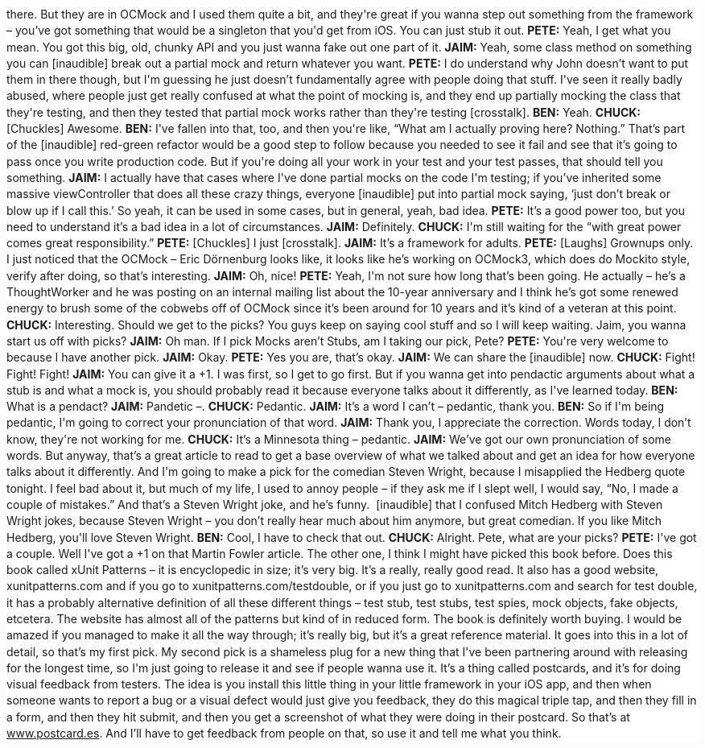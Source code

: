 there. But they are in OCMock and I used them quite a bit, and they're great if you wanna step out something from the framework – you’ve got something that would be a singleton that you'd get from iOS. You can just stub it out. **PETE:** Yeah, I get what you mean. You got this big, old, chunky API and you just wanna fake out one part of it. **JAIM:** Yeah, some class method on something you can [inaudible] break out a partial mock and return whatever you want. **PETE:** I do understand why John doesn’t want to put them in there though, but I'm guessing he just doesn’t fundamentally agree with people doing that stuff. I've seen it really badly abused, where people just get really confused at what the point of mocking is, and they end up partially mocking the class that they're testing, and then they tested that partial mock works rather than they're testing [crosstalk]. **BEN:** Yeah. **CHUCK:** [Chuckles] Awesome. **BEN:** I've fallen into that, too, and then you're like, “What am I actually proving here? Nothing.” That’s part of the [inaudible] red-green refactor would be a good step to follow because you needed to see it fail and see that it’s going to pass once you write production code. But if you're doing all your work in your test and your test passes, that should tell you something. **JAIM:** I actually have that cases where I've done partial mocks on the code I'm testing; if you’ve inherited some massive viewController that does all these crazy things, everyone [inaudible] put into partial mock saying, ‘just don’t break or blow up if I call this.’ So yeah, it can be used in some cases, but in general, yeah, bad idea. **PETE:** It’s a good power too, but you need to understand it’s a bad idea in a lot of circumstances. **JAIM:** Definitely. **CHUCK:** I'm still waiting for the “with great power comes great responsibility.” **PETE:** [Chuckles] I just [crosstalk]. **JAIM:** It’s a framework for adults. **PETE:** [Laughs] Grownups only. I just noticed that the OCMock – Eric Dörnenburg looks like, it looks like he’s working on OCMock3, which does do Mockito style, verify after doing, so that’s interesting. **JAIM:** Oh, nice! **PETE:** Yeah, I'm not sure how long that’s been going. He actually – he’s a ThoughtWorker and he was posting on an internal mailing list about the 10-year anniversary and I think he’s got some renewed energy to brush some of the cobwebs off of OCMock since it’s been around for 10 years and it’s kind of a veteran at this point. **CHUCK:** Interesting. Should we get to the picks? You guys keep on saying cool stuff and so I will keep waiting. Jaim, you wanna start us off with picks? **JAIM:** Oh man. If I pick Mocks aren’t Stubs, am I taking our pick, Pete? **PETE:** You're very welcome to because I have another pick. **JAIM:** Okay. **PETE:** Yes you are, that’s okay. **JAIM:** We can share the [inaudible] now. **CHUCK:** Fight! Fight! Fight! **JAIM:** You can give it a +1. I was first, so I get to go first. But if you wanna get into pendactic arguments about what a stub is and what a mock is, you should probably read it because everyone talks about it differently, as I've learned today. **BEN:** What is a pendact? **JAIM:** Pandetic –. **CHUCK:** Pedantic. **JAIM:** It’s a word I can’t – pedantic, thank you. **BEN:** So if I'm being pedantic, I'm going to correct your pronunciation of that word. **JAIM:** Thank you, I appreciate the correction. Words today, I don’t know, they're not working for me. **CHUCK:** It’s a Minnesota thing – pedantic. **JAIM:** We’ve got our own pronunciation of some words. But anyway, that’s a great article to read to get a base overview of what we talked about and get an idea for how everyone talks about it differently. And I'm going to make a pick for the comedian Steven Wright, because I misapplied the Hedberg quote tonight. I feel bad about it, but much of my life, I used to annoy people – if they ask me if I slept well, I would say, “No, I made a couple of mistakes.” And that’s a Steven Wright joke, and he’s funny.&nbsp; [inaudible] that I confused Mitch Hedberg with Steven Wright jokes, because Steven Wright – you don’t really hear much about him anymore, but great comedian. If you like Mitch Hedberg, you'll love Steven Wright. **BEN:** Cool, I have to check that out. **CHUCK:** Alright. Pete, what are your picks? **PETE:** I've got a couple. Well I've got a +1 on that Martin Fowler article. The other one, I think I might have picked this book before. Does this book called xUnit Patterns – it is encyclopedic in size; it’s very big. It’s a really, really good read. It also has a good website, xunitpatterns.com and if you go to xunitpatterns.com/testdouble, or if you just go to xunitpatterns.com and search for test double, it has a probably alternative definition of all these different things – test stub, test stubs, test spies, mock objects, fake objects, etcetera. The website has almost all of the patterns but kind of in reduced form. The book is definitely worth buying. I would be amazed if you managed to make it all the way through; it’s really big, but it’s a great reference material. It goes into this in a lot of detail, so that’s my first pick. My second pick is a shameless plug for a new thing that I've been partnering around with releasing for the longest time, so I'm just going to release it and see if people wanna use it. It’s a thing called postcards, and it’s for doing visual feedback from testers. The idea is you install this little thing in your little framework in your iOS app, and then when someone wants to report a bug or a visual defect would just give you feedback, they do this magical triple tap, and then they fill in a form, and then they hit submit, and then you get a screenshot of what they were doing in their postcard. So that’s at www.postcard.es. And I’ll have to get feedback from people on that, so use it and tell me what you think.